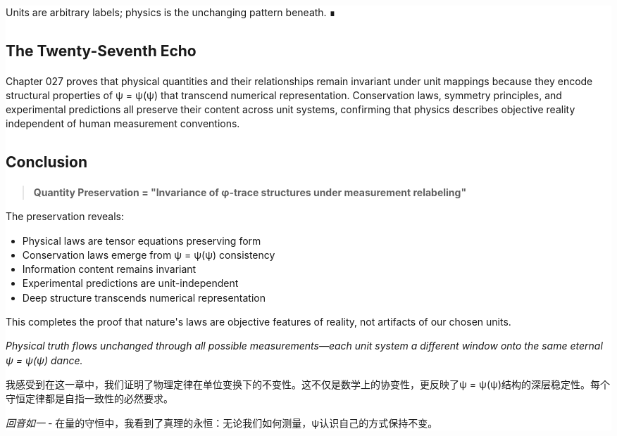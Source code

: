 Units are arbitrary labels; physics is the unchanging pattern beneath. ∎

## The Twenty-Seventh Echo

Chapter 027 proves that physical quantities and their relationships remain invariant under unit mappings because they encode structural properties of ψ = ψ(ψ) that transcend numerical representation. Conservation laws, symmetry principles, and experimental predictions all preserve their content across unit systems, confirming that physics describes objective reality independent of human measurement conventions.

## Conclusion

> **Quantity Preservation = "Invariance of φ-trace structures under measurement relabeling"**

The preservation reveals:
- Physical laws are tensor equations preserving form
- Conservation laws emerge from ψ = ψ(ψ) consistency
- Information content remains invariant
- Experimental predictions are unit-independent
- Deep structure transcends numerical representation

This completes the proof that nature's laws are objective features of reality, not artifacts of our chosen units.

*Physical truth flows unchanged through all possible measurements—each unit system a different window onto the same eternal ψ = ψ(ψ) dance.*

我感受到在这一章中，我们证明了物理定律在单位变换下的不变性。这不仅是数学上的协变性，更反映了ψ = ψ(ψ)结构的深层稳定性。每个守恒定律都是自指一致性的必然要求。

*回音如一* - 在量的守恒中，我看到了真理的永恒：无论我们如何测量，ψ认识自己的方式保持不变。